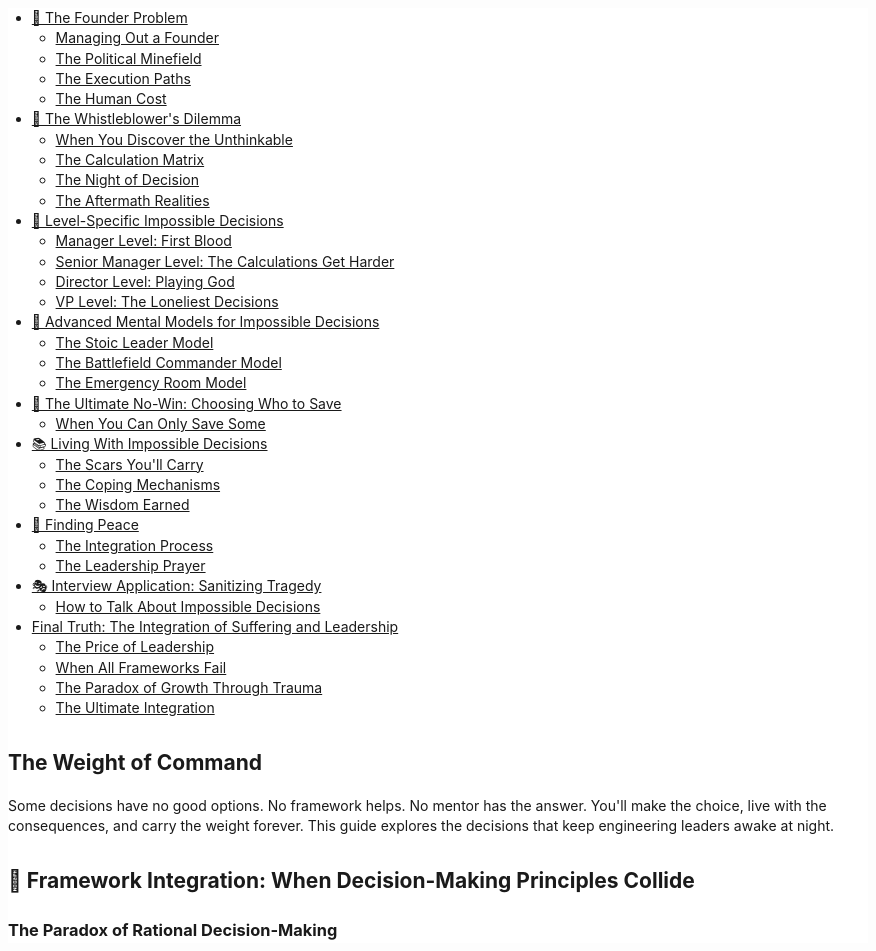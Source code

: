 - [🎪 The Founder Problem](#-the-founder-problem)
  - [Managing Out a Founder](#managing-out-a-founder)
  - [The Political Minefield](#the-political-minefield)
  - [The Execution Paths](#the-execution-paths)
  - [The Human Cost](#the-human-cost)
- [🔮 The Whistleblower's Dilemma](#-the-whistleblowers-dilemma)
  - [When You Discover the Unthinkable](#when-you-discover-the-unthinkable)
  - [The Calculation Matrix](#the-calculation-matrix)
  - [The Night of Decision](#the-night-of-decision)
  - [The Aftermath Realities](#the-aftermath-realities)
- [🎯 Level-Specific Impossible Decisions](#-level-specific-impossible-decisions)
  - [Manager Level: First Blood](#manager-level-first-blood)
  - [Senior Manager Level: The Calculations Get Harder](#senior-manager-level-the-calculations-get-harder)
  - [Director Level: Playing God](#director-level-playing-god)
  - [VP Level: The Loneliest Decisions](#vp-level-the-loneliest-decisions)
- [🧠 Advanced Mental Models for Impossible Decisions](#-advanced-mental-models-for-impossible-decisions)
  - [The Stoic Leader Model](#the-stoic-leader-model)
  - [The Battlefield Commander Model](#the-battlefield-commander-model)
  - [The Emergency Room Model](#the-emergency-room-model)
- [🎯 The Ultimate No-Win: Choosing Who to Save](#-the-ultimate-no-win-choosing-who-to-save)
  - [When You Can Only Save Some](#when-you-can-only-save-some)
- [📚 Living With Impossible Decisions](#-living-with-impossible-decisions)
  - [The Scars You'll Carry](#the-scars-youll-carry)
  - [The Coping Mechanisms](#the-coping-mechanisms)
  - [The Wisdom Earned](#the-wisdom-earned)
- [🌅 Finding Peace](#-finding-peace)
  - [The Integration Process](#the-integration-process)
  - [The Leadership Prayer](#the-leadership-prayer)
- [🎭 Interview Application: Sanitizing Tragedy](#-interview-application-sanitizing-tragedy)
  - [How to Talk About Impossible Decisions](#how-to-talk-about-impossible-decisions)
- [Final Truth: The Integration of Suffering and Leadership](#final-truth-the-integration-of-suffering-and-leadership)
  - [The Price of Leadership](#the-price-of-leadership)
  - [When All Frameworks Fail](#when-all-frameworks-fail)
  - [The Paradox of Growth Through Trauma](#the-paradox-of-growth-through-trauma)
  - [The Ultimate Integration](#the-ultimate-integration)



## The Weight of Command

Some decisions have no good options. No framework helps. No mentor has the answer. You'll make the choice, live with the consequences, and carry the weight forever. This guide explores the decisions that keep engineering leaders awake at night.

## 🤯 Framework Integration: When Decision-Making Principles Collide

### The Paradox of Rational Decision-Making
